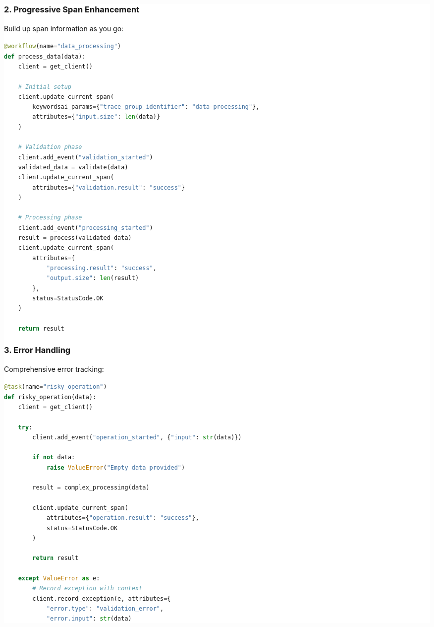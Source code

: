 ### 2. Progressive Span Enhancement

Build up span information as you go:

```python
@workflow(name="data_processing")
def process_data(data):
    client = get_client()
    
    # Initial setup
    client.update_current_span(
        keywordsai_params={"trace_group_identifier": "data-processing"},
        attributes={"input.size": len(data)}
    )
    
    # Validation phase
    client.add_event("validation_started")
    validated_data = validate(data)
    client.update_current_span(
        attributes={"validation.result": "success"}
    )
    
    # Processing phase  
    client.add_event("processing_started")
    result = process(validated_data)
    client.update_current_span(
        attributes={
            "processing.result": "success",
            "output.size": len(result)
        },
        status=StatusCode.OK
    )
    
    return result
```

### 3. Error Handling

Comprehensive error tracking:

```python
@task(name="risky_operation")
def risky_operation(data):
    client = get_client()
    
    try:
        client.add_event("operation_started", {"input": str(data)})
        
        if not data:
            raise ValueError("Empty data provided")
            
        result = complex_processing(data)
        
        client.update_current_span(
            attributes={"operation.result": "success"},
            status=StatusCode.OK
        )
        
        return result
        
    except ValueError as e:
        # Record exception with context
        client.record_exception(e, attributes={
            "error.type": "validation_error",
            "error.input": str(data)
```